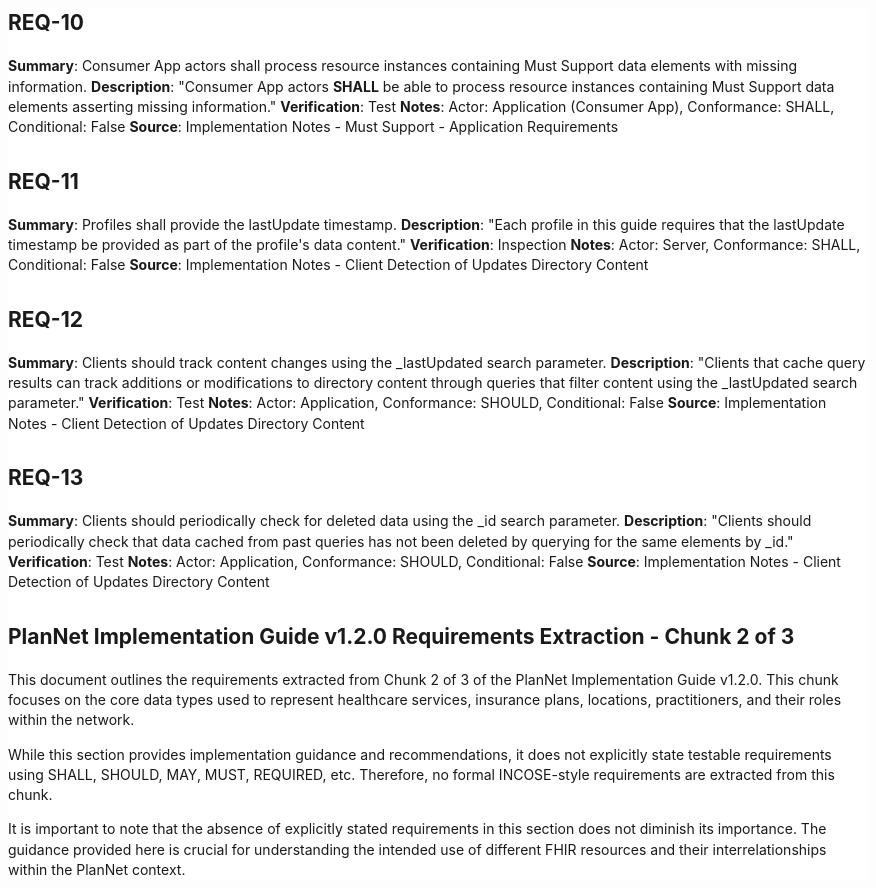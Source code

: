 ## REQ-10

**Summary**: Consumer App actors shall process resource instances containing Must Support data elements with missing information.
**Description**: "Consumer App actors **SHALL** be able to process resource instances containing Must Support data elements asserting missing information."
**Verification**: Test
**Notes**: Actor: Application (Consumer App), Conformance: SHALL, Conditional: False
**Source**: Implementation Notes - Must Support - Application Requirements

## REQ-11

**Summary**: Profiles shall provide the lastUpdate timestamp.
**Description**: "Each profile in this guide requires that the lastUpdate timestamp be provided as part of the profile's data content."
**Verification**: Inspection
**Notes**: Actor: Server, Conformance: SHALL, Conditional: False
**Source**: Implementation Notes - Client Detection of Updates Directory Content

## REQ-12

**Summary**: Clients should track content changes using the _lastUpdated search parameter.
**Description**: "Clients that cache query results can track additions or modifications to directory content through queries that filter content using the _lastUpdated search parameter."
**Verification**: Test
**Notes**: Actor: Application, Conformance: SHOULD, Conditional: False
**Source**: Implementation Notes - Client Detection of Updates Directory Content

## REQ-13

**Summary**: Clients should periodically check for deleted data using the _id search parameter.
**Description**: "Clients should periodically check that data cached from past queries has not been deleted by querying for the same elements by _id."
**Verification**: Test
**Notes**: Actor: Application, Conformance: SHOULD, Conditional: False
**Source**: Implementation Notes - Client Detection of Updates Directory Content 
## PlanNet Implementation Guide v1.2.0 Requirements Extraction - Chunk 2 of 3

This document outlines the requirements extracted from Chunk 2 of 3 of the PlanNet Implementation Guide v1.2.0. This chunk focuses on the core data types used to represent healthcare services, insurance plans, locations, practitioners, and their roles within the network. 

While this section provides implementation guidance and recommendations, it does not explicitly state testable requirements using SHALL, SHOULD, MAY, MUST, REQUIRED, etc. Therefore, no formal INCOSE-style requirements are extracted from this chunk. 

It is important to note that the absence of explicitly stated requirements in this section does not diminish its importance. The guidance provided here is crucial for understanding the intended use of different FHIR resources and their interrelationships within the PlanNet context. 
